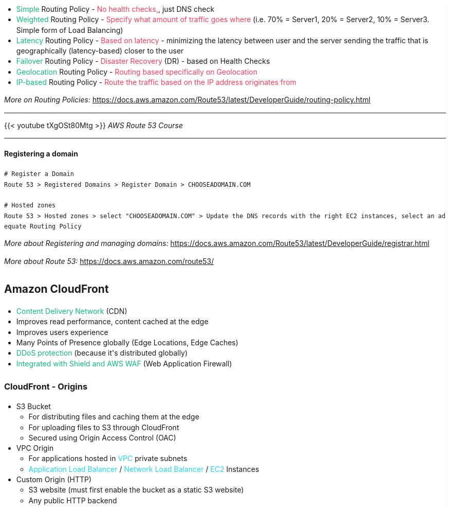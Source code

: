 
- <font color=#10b981>Simple</font> Routing Policy - <font color=#f43f5e>No health checks,</font>, just DNS check
- <font color=#10b981>Weighted</font> Routing Policy - <font color=#f43f5e>Specify what amount of traffic goes where</font> (i.e. 70% = Server1, 20% = Server2, 10% = Server3. Simple form of Load Balancing)
- <font color=#10b981>Latency</font> Routing Policy - <font color=#f43f5e>Based on latency</font> - minimizing the latency between user and the server sending the traffic that is geographically (latency-based) closer to the user
- <font color=#10b981>Failover</font> Routing Policy - <font color=#f43f5e>Disaster Recovery</font> (DR) - based on Health Checks
- <font color=#10b981>Geolocation</font> Routing Policy - <font color=#f43f5e>Routing based specifically on Geolocation</font>
- <font color=#10b981>IP-based</font> Routing Policy - <font color=#f43f5e>Route the traffic based on the IP address originates from</font>

_More on Routing Policies:_ https://docs.aws.amazon.com/Route53/latest/DeveloperGuide/routing-policy.html

---

{{< youtube tXgOSt80Mtg >}}
_AWS Route 53 Course_

---
#### Registering a domain

```CLI
# Register a Domain
Route 53 > Registered Domains > Register Domain > CHOOSEADOMAIN.COM

# Hosted zones
Route 53 > Hosted zones > select "CHOOSEADOMAIN.COM" > Update the DNS records with the right EC2 instances, select an adequate Routing Policy
```

_More about Registering and managing domains:_ https://docs.aws.amazon.com/Route53/latest/DeveloperGuide/registrar.html

_More about Route 53:_ https://docs.aws.amazon.com/route53/
## Amazon CloudFront

- <font color=#10b981>Content Delivery Network</font> (CDN)
- Improves read performance, content cached at the edge
- Improves users experience
- Many Points of Presence globally (Edge Locations, Edge Caches)
- <font color=#10b981>DDoS protection</font> (because it's distributed globally)
- <font color=#10b981>Integrated with Shield and AWS WAF</font> (Web Application Firewall)
### CloudFront - Origins

- S3 Bucket
	- For distributing files and caching them at the edge
	- For uploading files to S3 through CloudFront
	- Secured using Origin Access Control (OAC)
- VPC Origin
	- For applications hosted in <font color=#27D3F5>VPC</font> private subnets
	- <font color=#27D3F5>Application Load Balancer</font> / <font color=#27D3F5>Network Load Balancer</font> / <font color=#27D3F5>EC2</font> Instances
- Custom Origin (HTTP)
	- S3 website (must first enable the bucket as a static S3 website)
	- Any public HTTP backend
